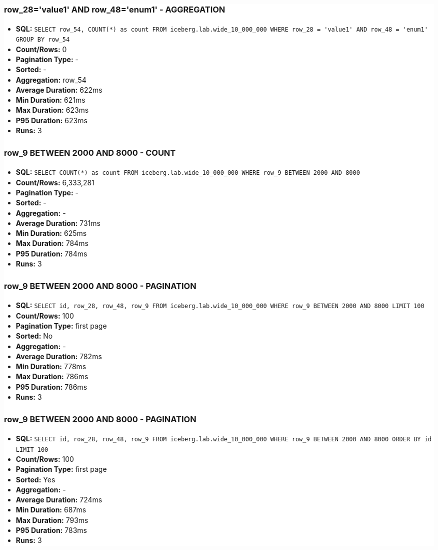 ### row_28='value1' AND row_48='enum1' - AGGREGATION
- **SQL:** `SELECT row_54, COUNT(*) as count FROM iceberg.lab.wide_10_000_000 WHERE row_28 = 'value1' AND row_48 = 'enum1' GROUP BY row_54`
- **Count/Rows:** 0
- **Pagination Type:** -
- **Sorted:** -
- **Aggregation:** row_54
- **Average Duration:** 622ms
- **Min Duration:** 621ms
- **Max Duration:** 623ms
- **P95 Duration:** 623ms
- **Runs:** 3

### row_9 BETWEEN 2000 AND 8000 - COUNT
- **SQL:** `SELECT COUNT(*) as count FROM iceberg.lab.wide_10_000_000 WHERE row_9 BETWEEN 2000 AND 8000`
- **Count/Rows:** 6,333,281
- **Pagination Type:** -
- **Sorted:** -
- **Aggregation:** -
- **Average Duration:** 731ms
- **Min Duration:** 625ms
- **Max Duration:** 784ms
- **P95 Duration:** 784ms
- **Runs:** 3

### row_9 BETWEEN 2000 AND 8000 - PAGINATION
- **SQL:** `SELECT id, row_28, row_48, row_9 FROM iceberg.lab.wide_10_000_000 WHERE row_9 BETWEEN 2000 AND 8000 LIMIT 100`
- **Count/Rows:** 100
- **Pagination Type:** first page
- **Sorted:** No
- **Aggregation:** -
- **Average Duration:** 782ms
- **Min Duration:** 778ms
- **Max Duration:** 786ms
- **P95 Duration:** 786ms
- **Runs:** 3

### row_9 BETWEEN 2000 AND 8000 - PAGINATION
- **SQL:** `SELECT id, row_28, row_48, row_9 FROM iceberg.lab.wide_10_000_000 WHERE row_9 BETWEEN 2000 AND 8000 ORDER BY id LIMIT 100`
- **Count/Rows:** 100
- **Pagination Type:** first page
- **Sorted:** Yes
- **Aggregation:** -
- **Average Duration:** 724ms
- **Min Duration:** 687ms
- **Max Duration:** 793ms
- **P95 Duration:** 783ms
- **Runs:** 3
